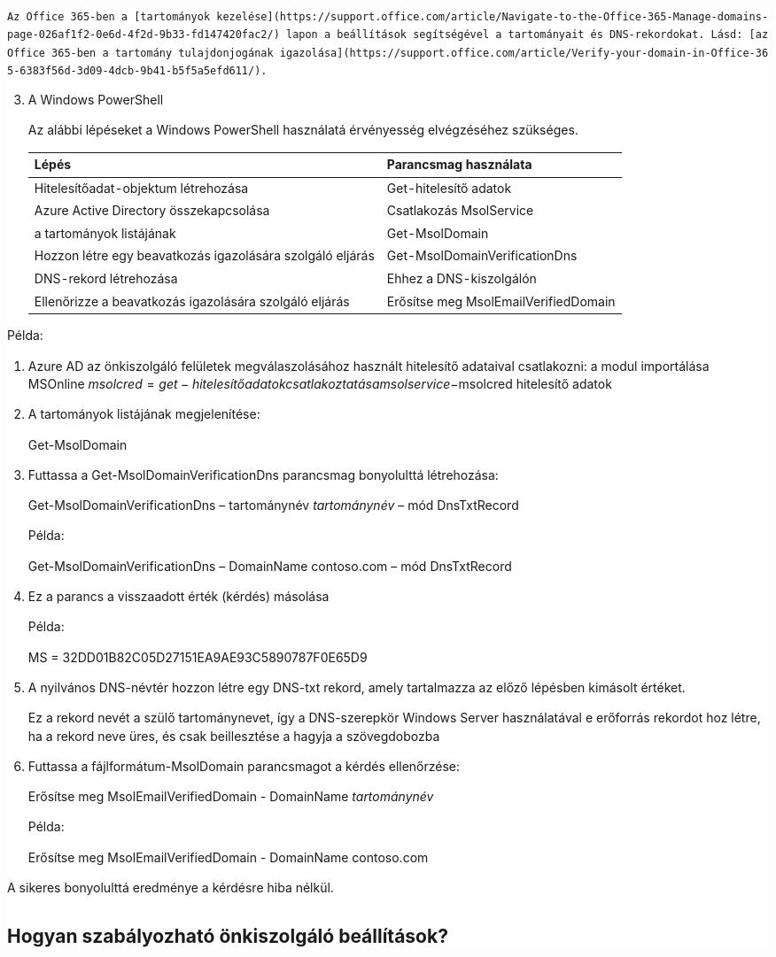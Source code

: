    Az Office 365-ben a [tartományok kezelése](https://support.office.com/article/Navigate-to-the-Office-365-Manage-domains-page-026af1f2-0e6d-4f2d-9b33-fd147420fac2/) lapon a beállítások segítségével a tartományait és DNS-rekordokat. Lásd: [az Office 365-ben a tartomány tulajdonjogának igazolása](https://support.office.com/article/Verify-your-domain-in-Office-365-6383f56d-3d09-4dcb-9b41-b5f5a5efd611/).

3.  A Windows PowerShell

    Az alábbi lépéseket a Windows PowerShell használatá érvényesség elvégzéséhez szükséges.

    Lépés    |   Parancsmag használata
    ------- | -------------
    Hitelesítőadat-objektum létrehozása | Get-hitelesítő adatok
    Azure Active Directory összekapcsolása | Csatlakozás MsolService
    a tartományok listájának   | Get-MsolDomain
    Hozzon létre egy beavatkozás igazolására szolgáló eljárás  | Get-MsolDomainVerificationDns
    DNS-rekord létrehozása   | Ehhez a DNS-kiszolgálón
    Ellenőrizze a beavatkozás igazolására szolgáló eljárás    | Erősítse meg MsolEmailVerifiedDomain

Példa:

1. Azure AD az önkiszolgáló felületek megválaszolásához használt hitelesítő adataival csatlakozni: a modul importálása MSOnline $msolcred = get-hitelesítő adatok csatlakoztatása msolservice-$msolcred hitelesítő adatok

2. A tartományok listájának megjelenítése:

    Get-MsolDomain

3. Futtassa a Get-MsolDomainVerificationDns parancsmag bonyolulttá létrehozása:

    Get-MsolDomainVerificationDns – tartománynév *tartománynév* – mód DnsTxtRecord

    Példa:

    Get-MsolDomainVerificationDns – DomainName contoso.com – mód DnsTxtRecord

4. Ez a parancs a visszaadott érték (kérdés) másolása

    Példa:

    MS = 32DD01B82C05D27151EA9AE93C5890787F0E65D9

5. A nyilvános DNS-névtér hozzon létre egy DNS-txt rekord, amely tartalmazza az előző lépésben kimásolt értéket.

    Ez a rekord nevét a szülő tartománynevet, így a DNS-szerepkör Windows Server használatával e erőforrás rekordot hoz létre, ha a rekord neve üres, és csak beillesztése a hagyja a szövegdobozba

6. Futtassa a fájlformátum-MsolDomain parancsmagot a kérdés ellenőrzése:

    Erősítse meg MsolEmailVerifiedDomain - DomainName *tartománynév*

    Példa:

    Erősítse meg MsolEmailVerifiedDomain - DomainName contoso.com

A sikeres bonyolulttá eredménye a kérdésre hiba nélkül.

## <a name="how-do-i-control-self-service-settings"></a>Hogyan szabályozható önkiszolgáló beállítások?
